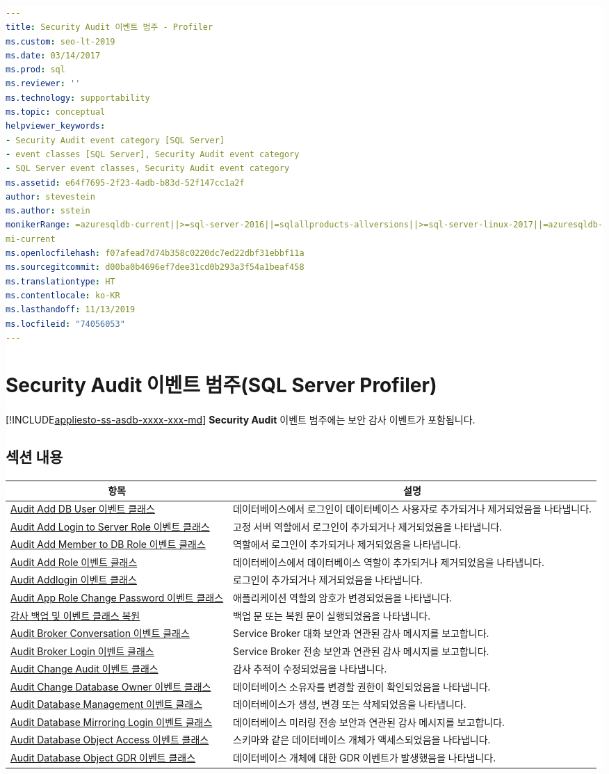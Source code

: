 ```yaml
---
title: Security Audit 이벤트 범주 - Profiler
ms.custom: seo-lt-2019
ms.date: 03/14/2017
ms.prod: sql
ms.reviewer: ''
ms.technology: supportability
ms.topic: conceptual
helpviewer_keywords:
- Security Audit event category [SQL Server]
- event classes [SQL Server], Security Audit event category
- SQL Server event classes, Security Audit event category
ms.assetid: e64f7695-2f23-4adb-b83d-52f147cc1a2f
author: stevestein
ms.author: sstein
monikerRange: =azuresqldb-current||>=sql-server-2016||=sqlallproducts-allversions||>=sql-server-linux-2017||=azuresqldb-mi-current
ms.openlocfilehash: f07afead7d74b358c0220dc7ed22dbf31ebbf11a
ms.sourcegitcommit: d00ba0b4696ef7dee31cd0b293a3f54a1beaf458
ms.translationtype: HT
ms.contentlocale: ko-KR
ms.lasthandoff: 11/13/2019
ms.locfileid: "74056053"
---
```

# <a name="security-audit-event-category-sql-server-profiler"></a>Security Audit 이벤트 범주(SQL Server Profiler)
[!INCLUDE[appliesto-ss-asdb-xxxx-xxx-md](../../includes/appliesto-ss-asdb-xxxx-xxx-md.md)]
  **Security Audit** 이벤트 범주에는 보안 감사 이벤트가 포함됩니다.  
  
## <a name="in-this-section"></a>섹션 내용  
  
|항목|설명|  
|-----------|-----------------|  
|[Audit Add DB User 이벤트 클래스](../../relational-databases/event-classes/audit-add-db-user-event-class.md)|데이터베이스에서 로그인이 데이터베이스 사용자로 추가되거나 제거되었음을 나타냅니다.|  
|[Audit Add Login to Server Role 이벤트 클래스](../../relational-databases/event-classes/audit-add-login-to-server-role-event-class.md)|고정 서버 역할에서 로그인이 추가되거나 제거되었음을 나타냅니다.|  
|[Audit Add Member to DB Role 이벤트 클래스](../../relational-databases/event-classes/audit-add-member-to-db-role-event-class.md)|역할에서 로그인이 추가되거나 제거되었음을 나타냅니다.|  
|[Audit Add Role 이벤트 클래스](../../relational-databases/event-classes/audit-add-role-event-class.md)|데이터베이스에서 데이터베이스 역할이 추가되거나 제거되었음을 나타냅니다.|  
|[Audit Addlogin 이벤트 클래스](../../relational-databases/event-classes/audit-addlogin-event-class.md)|로그인이 추가되거나 제거되었음을 나타냅니다.|  
|[Audit App Role Change Password 이벤트 클래스](../../relational-databases/event-classes/audit-app-role-change-password-event-class.md)|애플리케이션 역할의 암호가 변경되었음을 나타냅니다.|  
|[감사 백업 및 이벤트 클래스 복원](../../relational-databases/event-classes/audit-backup-and-restore-event-class.md)|백업 문 또는 복원 문이 실행되었음을 나타냅니다.|  
|[Audit Broker Conversation 이벤트 클래스](../../relational-databases/event-classes/audit-broker-conversation-event-class.md)|Service Broker 대화 보안과 연관된 감사 메시지를 보고합니다.|  
|[Audit Broker Login 이벤트 클래스](../../relational-databases/event-classes/audit-broker-login-event-class.md)|Service Broker 전송 보안과 연관된 감사 메시지를 보고합니다.|  
|[Audit Change Audit 이벤트 클래스](../../relational-databases/event-classes/audit-change-audit-event-class.md)|감사 추적이 수정되었음을 나타냅니다.|  
|[Audit Change Database Owner 이벤트 클래스](../../relational-databases/event-classes/audit-change-database-owner-event-class.md)|데이터베이스 소유자를 변경할 권한이 확인되었음을 나타냅니다.|  
|[Audit Database Management 이벤트 클래스](../../relational-databases/event-classes/audit-database-management-event-class.md)|데이터베이스가 생성, 변경 또는 삭제되었음을 나타냅니다.|  
|[Audit Database Mirroring Login 이벤트 클래스](../../relational-databases/event-classes/audit-database-mirroring-login-event-class.md)|데이터베이스 미러링 전송 보안과 연관된 감사 메시지를 보고합니다.|  
|[Audit Database Object Access 이벤트 클래스](../../relational-databases/event-classes/audit-database-object-access-event-class.md)|스키마와 같은 데이터베이스 개체가 액세스되었음을 나타냅니다.|  
|[Audit Database Object GDR 이벤트 클래스](../../relational-databases/event-classes/audit-database-object-gdr-event-class.md)|데이터베이스 개체에 대한 GDR 이벤트가 발생했음을 나타냅니다.|  